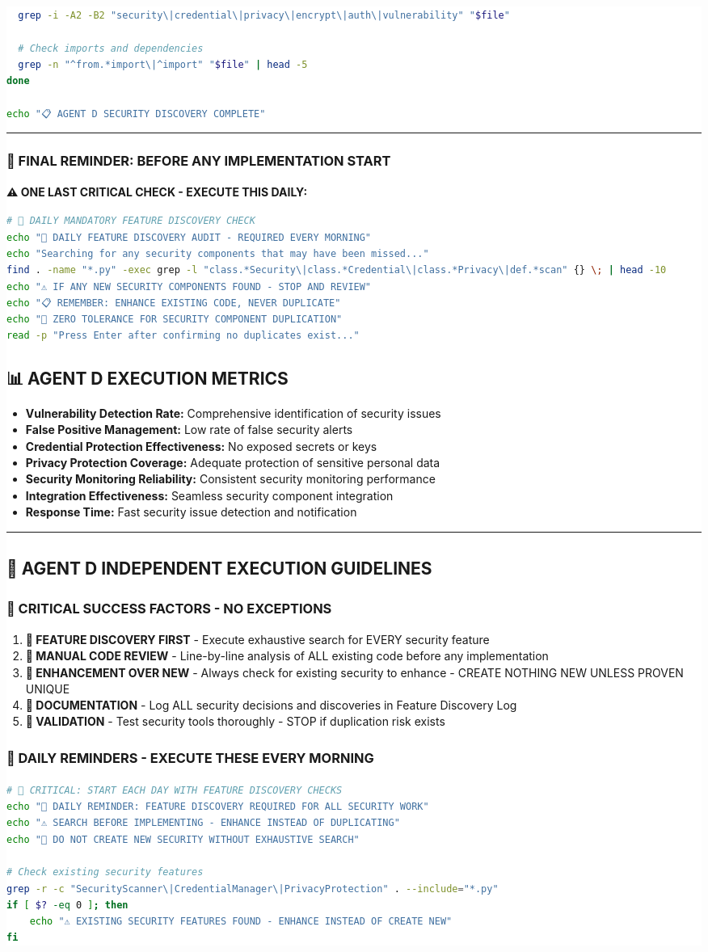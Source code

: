 ```bash
  grep -i -A2 -B2 "security\|credential\|privacy\|encrypt\|auth\|vulnerability" "$file"

  # Check imports and dependencies
  grep -n "^from.*import\|^import" "$file" | head -5
done

echo "📋 AGENT D SECURITY DISCOVERY COMPLETE"
```

---

### **🚨 FINAL REMINDER: BEFORE ANY IMPLEMENTATION START**
**⚠️ ONE LAST CRITICAL CHECK - EXECUTE THIS DAILY:**
```bash
# 🚨 DAILY MANDATORY FEATURE DISCOVERY CHECK
echo "🚨 DAILY FEATURE DISCOVERY AUDIT - REQUIRED EVERY MORNING"
echo "Searching for any security components that may have been missed..."
find . -name "*.py" -exec grep -l "class.*Security\|class.*Credential\|class.*Privacy\|def.*scan" {} \; | head -10
echo "⚠️ IF ANY NEW SECURITY COMPONENTS FOUND - STOP AND REVIEW"
echo "📋 REMEMBER: ENHANCE EXISTING CODE, NEVER DUPLICATE"
echo "🚫 ZERO TOLERANCE FOR SECURITY COMPONENT DUPLICATION"
read -p "Press Enter after confirming no duplicates exist..."
```

## **📊 AGENT D EXECUTION METRICS**
- **Vulnerability Detection Rate:** Comprehensive identification of security issues
- **False Positive Management:** Low rate of false security alerts
- **Credential Protection Effectiveness:** No exposed secrets or keys
- **Privacy Protection Coverage:** Adequate protection of sensitive personal data
- **Security Monitoring Reliability:** Consistent security monitoring performance
- **Integration Effectiveness:** Seamless security component integration
- **Response Time:** Fast security issue detection and notification

---

## **🎯 AGENT D INDEPENDENT EXECUTION GUIDELINES**

### **🚨 CRITICAL SUCCESS FACTORS - NO EXCEPTIONS**
1. **🚨 FEATURE DISCOVERY FIRST** - Execute exhaustive search for EVERY security feature
2. **🚨 MANUAL CODE REVIEW** - Line-by-line analysis of ALL existing code before any implementation
3. **🚨 ENHANCEMENT OVER NEW** - Always check for existing security to enhance - CREATE NOTHING NEW UNLESS PROVEN UNIQUE
4. **🚨 DOCUMENTATION** - Log ALL security decisions and discoveries in Feature Discovery Log
5. **🚨 VALIDATION** - Test security tools thoroughly - STOP if duplication risk exists

### **🚨 DAILY REMINDERS - EXECUTE THESE EVERY MORNING**
```bash
# 🚨 CRITICAL: START EACH DAY WITH FEATURE DISCOVERY CHECKS
echo "🚨 DAILY REMINDER: FEATURE DISCOVERY REQUIRED FOR ALL SECURITY WORK"
echo "⚠️ SEARCH BEFORE IMPLEMENTING - ENHANCE INSTEAD OF DUPLICATING"
echo "🚫 DO NOT CREATE NEW SECURITY WITHOUT EXHAUSTIVE SEARCH"

# Check existing security features
grep -r -c "SecurityScanner\|CredentialManager\|PrivacyProtection" . --include="*.py"
if [ $? -eq 0 ]; then
    echo "⚠️ EXISTING SECURITY FEATURES FOUND - ENHANCE INSTEAD OF CREATE NEW"
fi
```
